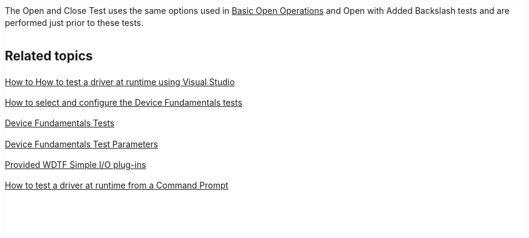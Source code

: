The Open and Close Test uses the same options used in [Basic Open Operations](#basic-open-operations) and Open with Added Backslash tests and are performed just prior to these tests.

## Related topics


[How to How to test a driver at runtime using Visual Studio](https://msdn.microsoft.com/windows-drivers/develop/testing_a_driver_at_runtime)

[How to select and configure the Device Fundamentals tests](https://msdn.microsoft.com/windows-drivers/develop/how_to_select_and_configure_the_device_fundamental_tests)

[Device Fundamentals Tests](device-fundamentals-tests.md)

[Device Fundamentals Test Parameters](https://msdn.microsoft.com/windows-drivers/develop/how_to_select_and_configure_the_device_fundamental_tests)

[Provided WDTF Simple I/O plug-ins](https://msdn.microsoft.com/library/windows/hardware/hh781398)

[How to test a driver at runtime from a Command Prompt](https://msdn.microsoft.com/windows-drivers/develop/how_to_test_a_driver_at_runtime_from_a_command_prompt)

 

 






